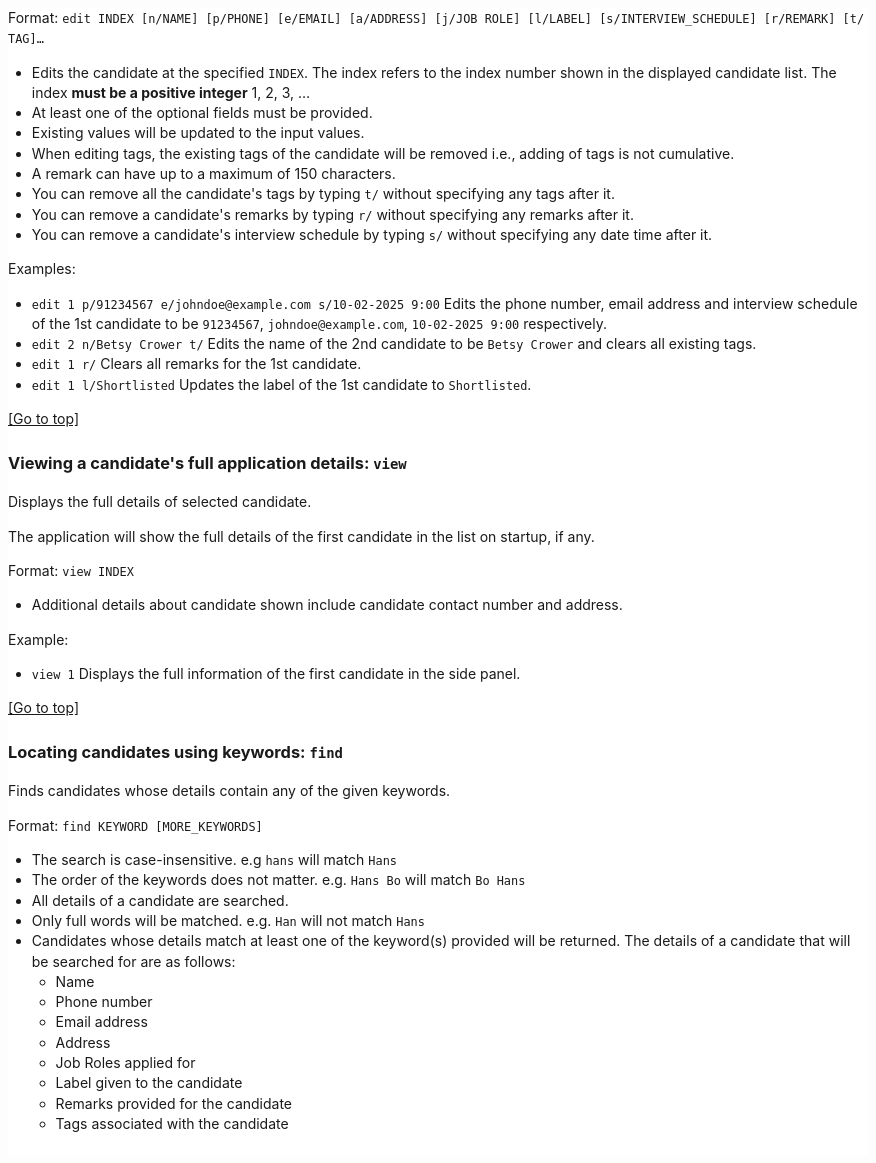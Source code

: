 Format: `edit INDEX [n/NAME] [p/PHONE] [e/EMAIL] [a/ADDRESS] [j/JOB ROLE] [l/LABEL] [s/INTERVIEW_SCHEDULE] [r/REMARK] [t/TAG]…​`

* Edits the candidate at the specified `INDEX`. The index refers to the index number shown in the displayed candidate list. The index **must be a positive integer** 1, 2, 3, …​
* At least one of the optional fields must be provided.
* Existing values will be updated to the input values.
* When editing tags, the existing tags of the candidate will be removed i.e., adding of tags is not cumulative.
* A remark can have up to a maximum of 150 characters.
* You can remove all the candidate's tags by typing `t/` without specifying any tags after it.
* You can remove a candidate's remarks by typing `r/` without specifying any remarks after it.
* You can remove a candidate's interview schedule by typing `s/` without specifying any date time after it.

Examples:
*  `edit 1 p/91234567 e/johndoe@example.com s/10-02-2025 9:00` Edits the phone number, email address and interview schedule of the 1st candidate to be `91234567`, `johndoe@example.com`, `10-02-2025 9:00` respectively.
*  `edit 2 n/Betsy Crower t/` Edits the name of the 2nd candidate to be `Betsy Crower` and clears all existing tags.
*  `edit 1 r/` Clears all remarks for the 1st candidate.
*  `edit 1 l/Shortlisted` Updates the label of the 1st candidate to `Shortlisted`.

<a href="#quickhire-user-guide" class="ug-pdf-nav-top">[Go to top]</a>

### Viewing a candidate's full application details: `view`

Displays the full details of selected candidate.

<box type="tip" header="**Tip**">

The application will show the full details of the first candidate in the list on startup, if any. 

</box>

Format: `view INDEX`

* Additional details about candidate shown include candidate contact number and address.

Example:
* `view 1` Displays the full information of the first candidate in the side panel.

<a href="#quickhire-user-guide" class="ug-pdf-nav-top">[Go to top]</a>

### Locating candidates using keywords: `find`

Finds candidates whose details contain any of the given keywords.

Format: `find KEYWORD [MORE_KEYWORDS]`

* The search is case-insensitive. e.g `hans` will match `Hans`
* The order of the keywords does not matter. e.g. `Hans Bo` will match `Bo Hans`
* All details of a candidate are searched.
* Only full words will be matched. e.g. `Han` will not match `Hans`
* Candidates whose details match at least one of the keyword(s) provided will be returned. The details of a candidate that will be searched for are as follows:
  * Name
  * Phone number
  * Email address
  * Address
  * Job Roles applied for
  * Label given to the candidate
  * Remarks provided for the candidate
  * Tags associated with the candidate
  <br>
  